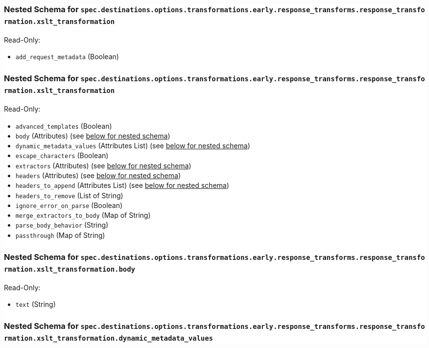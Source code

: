 <a id="nestedatt--spec--destinations--options--transformations--early--response_transforms--response_transformation--header_body_transform"></a>
### Nested Schema for `spec.destinations.options.transformations.early.response_transforms.response_transformation.xslt_transformation`

Read-Only:

- `add_request_metadata` (Boolean)


<a id="nestedatt--spec--destinations--options--transformations--early--response_transforms--response_transformation--transformation_template"></a>
### Nested Schema for `spec.destinations.options.transformations.early.response_transforms.response_transformation.xslt_transformation`

Read-Only:

- `advanced_templates` (Boolean)
- `body` (Attributes) (see [below for nested schema](#nestedatt--spec--destinations--options--transformations--early--response_transforms--response_transformation--xslt_transformation--body))
- `dynamic_metadata_values` (Attributes List) (see [below for nested schema](#nestedatt--spec--destinations--options--transformations--early--response_transforms--response_transformation--xslt_transformation--dynamic_metadata_values))
- `escape_characters` (Boolean)
- `extractors` (Attributes) (see [below for nested schema](#nestedatt--spec--destinations--options--transformations--early--response_transforms--response_transformation--xslt_transformation--extractors))
- `headers` (Attributes) (see [below for nested schema](#nestedatt--spec--destinations--options--transformations--early--response_transforms--response_transformation--xslt_transformation--headers))
- `headers_to_append` (Attributes List) (see [below for nested schema](#nestedatt--spec--destinations--options--transformations--early--response_transforms--response_transformation--xslt_transformation--headers_to_append))
- `headers_to_remove` (List of String)
- `ignore_error_on_parse` (Boolean)
- `merge_extractors_to_body` (Map of String)
- `parse_body_behavior` (String)
- `passthrough` (Map of String)

<a id="nestedatt--spec--destinations--options--transformations--early--response_transforms--response_transformation--xslt_transformation--body"></a>
### Nested Schema for `spec.destinations.options.transformations.early.response_transforms.response_transformation.xslt_transformation.body`

Read-Only:

- `text` (String)


<a id="nestedatt--spec--destinations--options--transformations--early--response_transforms--response_transformation--xslt_transformation--dynamic_metadata_values"></a>
### Nested Schema for `spec.destinations.options.transformations.early.response_transforms.response_transformation.xslt_transformation.dynamic_metadata_values`
